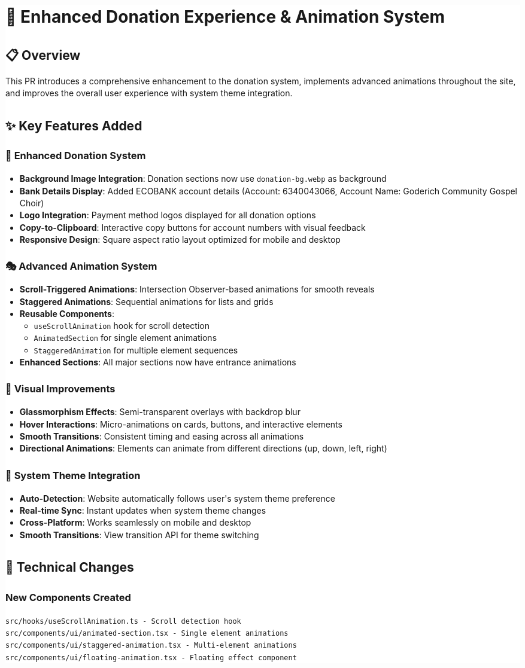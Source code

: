 # 🎨 Enhanced Donation Experience & Animation System

## 📋 Overview

This PR introduces a comprehensive enhancement to the donation system, implements advanced animations throughout the site, and improves the overall user experience with system theme integration.

## ✨ Key Features Added

### 🏦 **Enhanced Donation System**

- **Background Image Integration**: Donation sections now use `donation-bg.webp` as background
- **Bank Details Display**: Added ECOBANK account details (Account: 6340043066, Account Name: Goderich Community Gospel Choir)
- **Logo Integration**: Payment method logos displayed for all donation options
- **Copy-to-Clipboard**: Interactive copy buttons for account numbers with visual feedback
- **Responsive Design**: Square aspect ratio layout optimized for mobile and desktop

### 🎭 **Advanced Animation System**

- **Scroll-Triggered Animations**: Intersection Observer-based animations for smooth reveals
- **Staggered Animations**: Sequential animations for lists and grids
- **Reusable Components**:
  - `useScrollAnimation` hook for scroll detection
  - `AnimatedSection` for single element animations
  - `StaggeredAnimation` for multiple element sequences
- **Enhanced Sections**: All major sections now have entrance animations

### 🎨 **Visual Improvements**

- **Glassmorphism Effects**: Semi-transparent overlays with backdrop blur
- **Hover Interactions**: Micro-animations on cards, buttons, and interactive elements
- **Smooth Transitions**: Consistent timing and easing across all animations
- **Directional Animations**: Elements can animate from different directions (up, down, left, right)

### 🌙 **System Theme Integration**

- **Auto-Detection**: Website automatically follows user's system theme preference
- **Real-time Sync**: Instant updates when system theme changes
- **Cross-Platform**: Works seamlessly on mobile and desktop
- **Smooth Transitions**: View transition API for theme switching

## 🔧 Technical Changes

### **New Components Created**

```
src/hooks/useScrollAnimation.ts - Scroll detection hook
src/components/ui/animated-section.tsx - Single element animations
src/components/ui/staggered-animation.tsx - Multi-element animations
src/components/ui/floating-animation.tsx - Floating effect component
```
